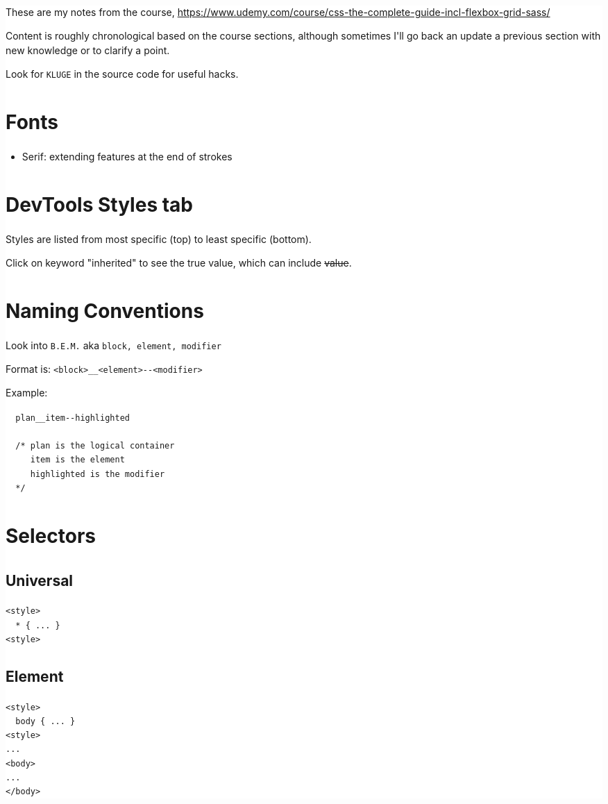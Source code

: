 These are my notes from the course, https://www.udemy.com/course/css-the-complete-guide-incl-flexbox-grid-sass/

Content is roughly chronological based on the course sections, although sometimes I'll go back an update a previous section with new knowledge or to clarify a point.

Look for `KLUGE` in the source code for useful hacks.

# Fonts
- Serif: extending features at the end of strokes

# DevTools Styles tab
Styles are listed from most specific (top) to least specific (bottom).

Click on keyword "inherited" to see the true value, which can include ~~value~~.

# Naming Conventions
Look into `B.E.M.` aka `block, element, modifier`

Format is: `<block>__<element>--<modifier>`

Example:
```
  plan__item--highlighted

  /* plan is the logical container
     item is the element
     highlighted is the modifier
  */
```

# Selectors

## Universal 
```
<style>
  * { ... }
<style>
```

## Element
```
<style>
  body { ... }
<style>
...
<body>
...
</body>
```

